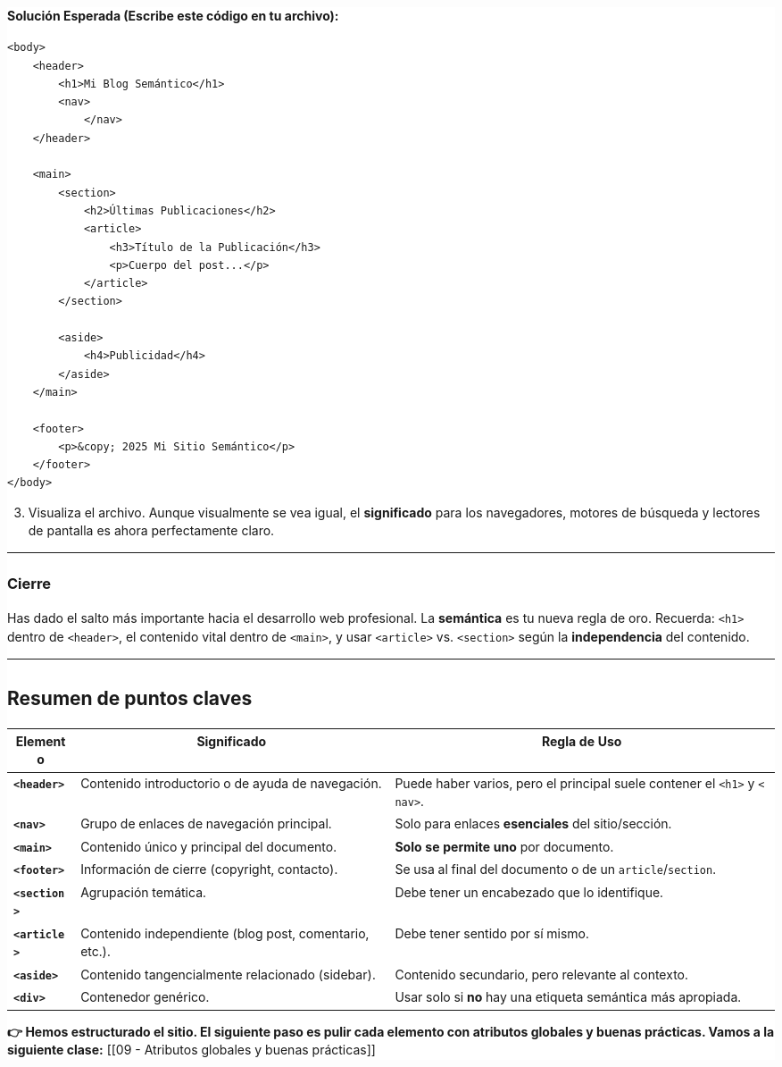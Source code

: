 **Solución Esperada (Escribe este código en tu archivo):**

```
<body>
    <header>
        <h1>Mi Blog Semántico</h1>
        <nav>
            </nav>
    </header>
    
    <main>
        <section>
            <h2>Últimas Publicaciones</h2>
            <article>
                <h3>Título de la Publicación</h3>
                <p>Cuerpo del post...</p>
            </article>
        </section>
        
        <aside>
            <h4>Publicidad</h4>
        </aside>
    </main>
    
    <footer>
        <p>&copy; 2025 Mi Sitio Semántico</p>
    </footer>
</body>
```

3. Visualiza el archivo. Aunque visualmente se vea igual, el **significado** para los navegadores, motores de búsqueda y lectores de pantalla es ahora perfectamente claro.
    

---

### Cierre

Has dado el salto más importante hacia el desarrollo web profesional. La **semántica** es tu nueva regla de oro. Recuerda: `<h1>` dentro de `<header>`, el contenido vital dentro de `<main>`, y usar `<article>` vs. `<section>` según la **independencia** del contenido.

---

## Resumen de puntos claves

|Elemento|Significado|Regla de Uso|
|---|---|---|
|**`<header>`**|Contenido introductorio o de ayuda de navegación.|Puede haber varios, pero el principal suele contener el `<h1>` y `<nav>`.|
|**`<nav>`**|Grupo de enlaces de navegación principal.|Solo para enlaces **esenciales** del sitio/sección.|
|**`<main>`**|Contenido único y principal del documento.|**Solo se permite uno** por documento.|
|**`<footer>`**|Información de cierre (copyright, contacto).|Se usa al final del documento o de un `article`/`section`.|
|**`<section>`**|Agrupación temática.|Debe tener un encabezado que lo identifique.|
|**`<article>`**|Contenido independiente (blog post, comentario, etc.).|Debe tener sentido por sí mismo.|
|**`<aside>`**|Contenido tangencialmente relacionado (sidebar).|Contenido secundario, pero relevante al contexto.|
|**`<div>`**|Contenedor genérico.|Usar solo si **no** hay una etiqueta semántica más apropiada.|

**👉 Hemos estructurado el sitio. El siguiente paso es pulir cada elemento con atributos globales y buenas prácticas. Vamos a la siguiente clase:** [[09 - Atributos globales y buenas prácticas]]